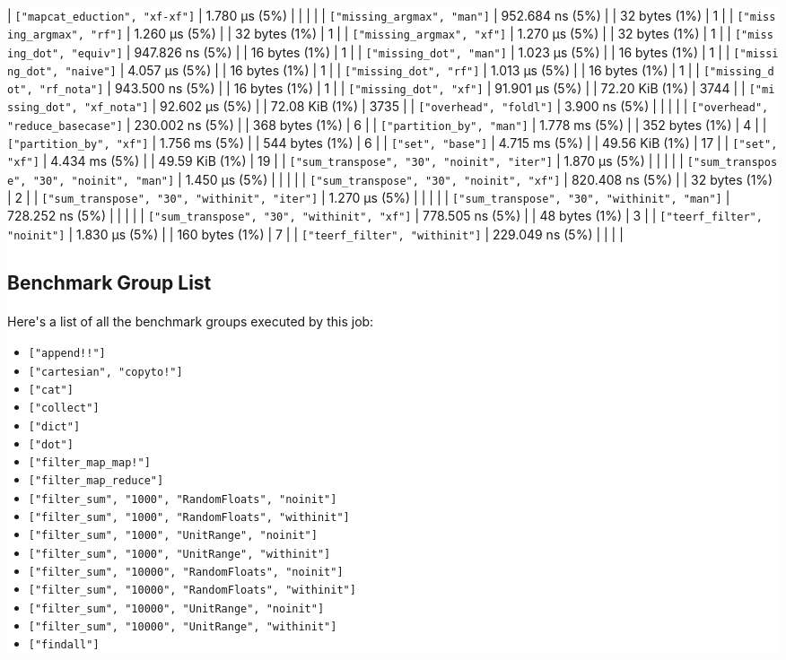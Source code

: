 | `["mapcat_eduction", "xf-xf"]`                                 |   1.780 μs (5%) |         |                 |             |
| `["missing_argmax", "man"]`                                    | 952.684 ns (5%) |         |   32 bytes (1%) |           1 |
| `["missing_argmax", "rf"]`                                     |   1.260 μs (5%) |         |   32 bytes (1%) |           1 |
| `["missing_argmax", "xf"]`                                     |   1.270 μs (5%) |         |   32 bytes (1%) |           1 |
| `["missing_dot", "equiv"]`                                     | 947.826 ns (5%) |         |   16 bytes (1%) |           1 |
| `["missing_dot", "man"]`                                       |   1.023 μs (5%) |         |   16 bytes (1%) |           1 |
| `["missing_dot", "naive"]`                                     |   4.057 μs (5%) |         |   16 bytes (1%) |           1 |
| `["missing_dot", "rf"]`                                        |   1.013 μs (5%) |         |   16 bytes (1%) |           1 |
| `["missing_dot", "rf_nota"]`                                   | 943.500 ns (5%) |         |   16 bytes (1%) |           1 |
| `["missing_dot", "xf"]`                                        |  91.901 μs (5%) |         |  72.20 KiB (1%) |        3744 |
| `["missing_dot", "xf_nota"]`                                   |  92.602 μs (5%) |         |  72.08 KiB (1%) |        3735 |
| `["overhead", "foldl"]`                                        |   3.900 ns (5%) |         |                 |             |
| `["overhead", "reduce_basecase"]`                              | 230.002 ns (5%) |         |  368 bytes (1%) |           6 |
| `["partition_by", "man"]`                                      |   1.778 ms (5%) |         |  352 bytes (1%) |           4 |
| `["partition_by", "xf"]`                                       |   1.756 ms (5%) |         |  544 bytes (1%) |           6 |
| `["set", "base"]`                                              |   4.715 ms (5%) |         |  49.56 KiB (1%) |          17 |
| `["set", "xf"]`                                                |   4.434 ms (5%) |         |  49.59 KiB (1%) |          19 |
| `["sum_transpose", "30", "noinit", "iter"]`                    |   1.870 μs (5%) |         |                 |             |
| `["sum_transpose", "30", "noinit", "man"]`                     |   1.450 μs (5%) |         |                 |             |
| `["sum_transpose", "30", "noinit", "xf"]`                      | 820.408 ns (5%) |         |   32 bytes (1%) |           2 |
| `["sum_transpose", "30", "withinit", "iter"]`                  |   1.270 μs (5%) |         |                 |             |
| `["sum_transpose", "30", "withinit", "man"]`                   | 728.252 ns (5%) |         |                 |             |
| `["sum_transpose", "30", "withinit", "xf"]`                    | 778.505 ns (5%) |         |   48 bytes (1%) |           3 |
| `["teerf_filter", "noinit"]`                                   |   1.830 μs (5%) |         |  160 bytes (1%) |           7 |
| `["teerf_filter", "withinit"]`                                 | 229.049 ns (5%) |         |                 |             |

## Benchmark Group List
Here's a list of all the benchmark groups executed by this job:

- `["append!!"]`
- `["cartesian", "copyto!"]`
- `["cat"]`
- `["collect"]`
- `["dict"]`
- `["dot"]`
- `["filter_map_map!"]`
- `["filter_map_reduce"]`
- `["filter_sum", "1000", "RandomFloats", "noinit"]`
- `["filter_sum", "1000", "RandomFloats", "withinit"]`
- `["filter_sum", "1000", "UnitRange", "noinit"]`
- `["filter_sum", "1000", "UnitRange", "withinit"]`
- `["filter_sum", "10000", "RandomFloats", "noinit"]`
- `["filter_sum", "10000", "RandomFloats", "withinit"]`
- `["filter_sum", "10000", "UnitRange", "noinit"]`
- `["filter_sum", "10000", "UnitRange", "withinit"]`
- `["findall"]`